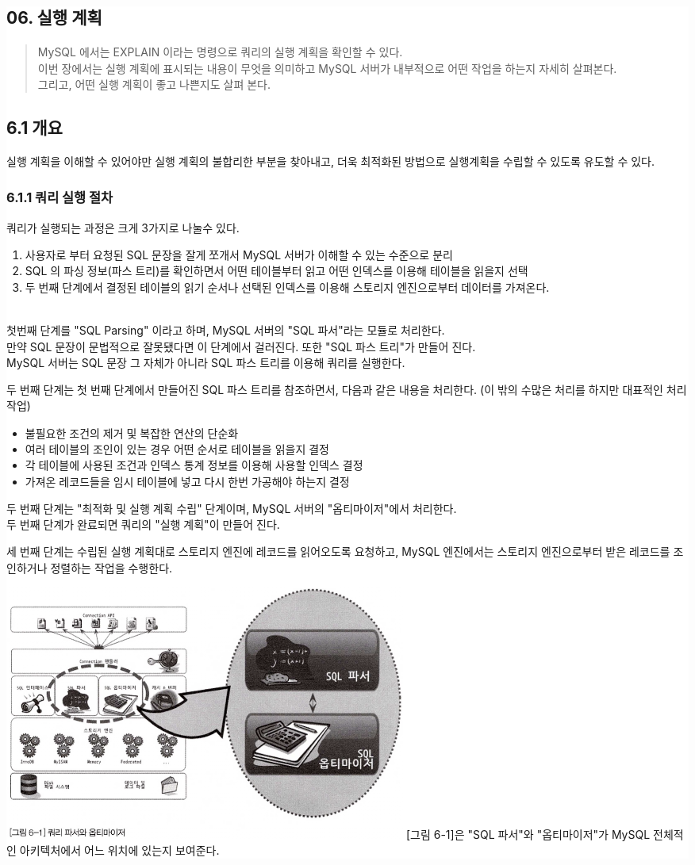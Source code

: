 ## 06. 실행 계획

> MySQL 에서는 EXPLAIN 이라는 명령으로 쿼리의 실행 계획을 확인할 수 있다.</br>
> 이번 장에서는 실행 계획에 표시되는 내용이 무엇을 의미하고 MySQL 서버가 내부적으로 어떤 작업을 하는지 자세히 살펴본다.</br>
> 그리고, 어떤 실행 계획이 좋고 나쁜지도 살펴 본다.

## 6.1 개요

실행 계획을 이해할 수 있어야만 실행 계획의 불합리한 부분을 찾아내고, 더욱 최적화된 방법으로 실행계획을 수립할 수 있도록 유도할 수 있다.

### 6.1.1 쿼리 실행 절차

쿼리가 실행되는 과정은 크게 3가지로 나눌수 있다.

1. 사용자로 부터 요청된 SQL 문장을 잘게 쪼개서 MySQL 서버가 이해할 수 있는 수준으로 분리
2. SQL 의 파싱 정보(파스 트리)를 확인하면서 어떤 테이블부터 읽고 어떤 인덱스를 이용해 테이블을 읽을지 선택
3. 두 번째 단계에서 결정된 테이블의 읽기 순서나 선택된 인덱스를 이용해 스토리지 엔진으로부터 데이터를 가져온다.
</br>
첫번째 단계를 "SQL Parsing" 이라고 하며, MySQL 서버의 "SQL 파서"라는 모듈로 처리한다.</br>
만약 SQL 문장이 문법적으로 잘못됐다면 이 단계에서 걸러진다. 또한 "SQL 파스 트리"가 만들어 진다.</br>
MySQL 서버는 SQL 문장 그 자체가 아니라 SQL 파스 트리를 이용해 쿼리를 실행한다.</br>

두 번째 단계는 첫 번째 단계에서 만들어진 SQL 파스 트리를 참조하면서, 다음과 같은 내용을 처리한다. (이 밖의 수많은 처리를 하지만 대표적인 처리 작업)

- 불필요한 조건의 제거 및 복잡한 연산의 단순화
- 여러 테이블의 조인이 있는 경우 어떤 순서로 테이블을 읽을지 결정
- 각 테이블에 사용된 조건과 인덱스 통계 정보를 이용해 사용할 인덱스 결정
- 가져온 레코드들을 임시 테이블에 넣고 다시 한번 가공해야 하는지 결정

두 번째 단계는 "최적화 및 실행 계획 수립" 단계이며, MySQL 서버의 "옵티마이저"에서 처리한다.</br>
두 번째 단계가 완료되면 쿼리의 "실행 계획"이 만들어 진다.</br>

세 번째 단계는 수립된 실행 계획대로 스토리지 엔진에 레코드를 읽어오도록 요청하고, MySQL 엔진에서는 스토리지 엔진으로부터 받은 레코드를 조인하거나 정렬하는 작업을 수행한다.

<img src="/queryplan/img/6-1.png" width="500px;" />
[그림 6-1]은 "SQL 파서"와 "옵티마이저"가 MySQL 전체적인 아키텍처에서 어느 위치에 있는지 보여준다.
